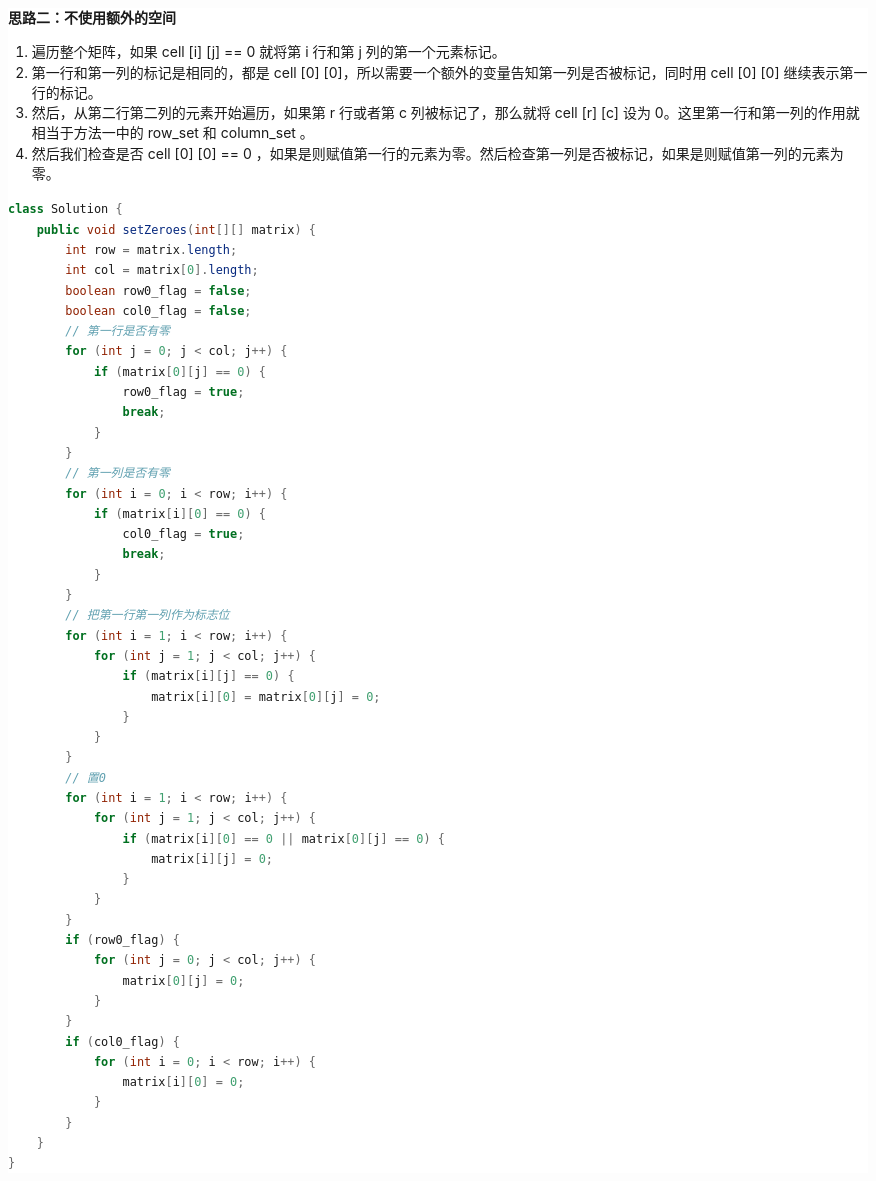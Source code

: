 **思路二：不使用额外的空间**

1. 遍历整个矩阵，如果 cell [i] [j] == 0 就将第 i 行和第 j 列的第一个元素标记。
2. 第一行和第一列的标记是相同的，都是 cell [0] [0]，所以需要一个额外的变量告知第一列是否被标记，同时用 cell [0] [0] 继续表示第一行的标记。
3. 然后，从第二行第二列的元素开始遍历，如果第 r 行或者第 c 列被标记了，那么就将 cell [r] [c] 设为 0。这里第一行和第一列的作用就相当于方法一中的 row_set 和 column_set 。
4. 然后我们检查是否 cell [0] [0] == 0 ，如果是则赋值第一行的元素为零。然后检查第一列是否被标记，如果是则赋值第一列的元素为零。

```java
class Solution {
    public void setZeroes(int[][] matrix) {
        int row = matrix.length;
        int col = matrix[0].length;
        boolean row0_flag = false;
        boolean col0_flag = false;
        // 第一行是否有零
        for (int j = 0; j < col; j++) {
            if (matrix[0][j] == 0) {
                row0_flag = true;
                break;
            }
        }
        // 第一列是否有零
        for (int i = 0; i < row; i++) {
            if (matrix[i][0] == 0) {
                col0_flag = true;
                break;
            }
        }
        // 把第一行第一列作为标志位
        for (int i = 1; i < row; i++) {
            for (int j = 1; j < col; j++) {
                if (matrix[i][j] == 0) {
                    matrix[i][0] = matrix[0][j] = 0;
                }
            }
        }
        // 置0
        for (int i = 1; i < row; i++) {
            for (int j = 1; j < col; j++) {
                if (matrix[i][0] == 0 || matrix[0][j] == 0) {
                    matrix[i][j] = 0;
                }
            }
        }
        if (row0_flag) {
            for (int j = 0; j < col; j++) {
                matrix[0][j] = 0;
            }
        }
        if (col0_flag) {
            for (int i = 0; i < row; i++) {
                matrix[i][0] = 0;
            }
        } 
    }
}
```
